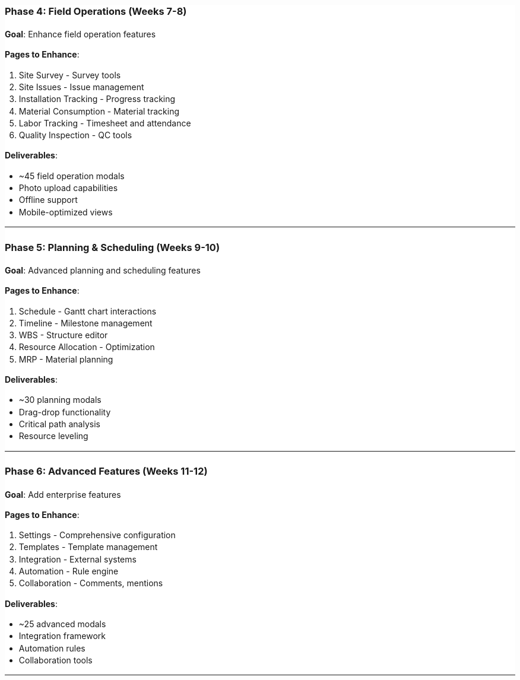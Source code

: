 ### Phase 4: Field Operations (Weeks 7-8)
**Goal**: Enhance field operation features

**Pages to Enhance**:
1. Site Survey - Survey tools
2. Site Issues - Issue management
3. Installation Tracking - Progress tracking
4. Material Consumption - Material tracking
5. Labor Tracking - Timesheet and attendance
6. Quality Inspection - QC tools

**Deliverables**:
- ~45 field operation modals
- Photo upload capabilities
- Offline support
- Mobile-optimized views

---

### Phase 5: Planning & Scheduling (Weeks 9-10)
**Goal**: Advanced planning and scheduling features

**Pages to Enhance**:
1. Schedule - Gantt chart interactions
2. Timeline - Milestone management
3. WBS - Structure editor
4. Resource Allocation - Optimization
5. MRP - Material planning

**Deliverables**:
- ~30 planning modals
- Drag-drop functionality
- Critical path analysis
- Resource leveling

---

### Phase 6: Advanced Features (Weeks 11-12)
**Goal**: Add enterprise features

**Pages to Enhance**:
1. Settings - Comprehensive configuration
2. Templates - Template management
3. Integration - External systems
4. Automation - Rule engine
5. Collaboration - Comments, mentions

**Deliverables**:
- ~25 advanced modals
- Integration framework
- Automation rules
- Collaboration tools

---
